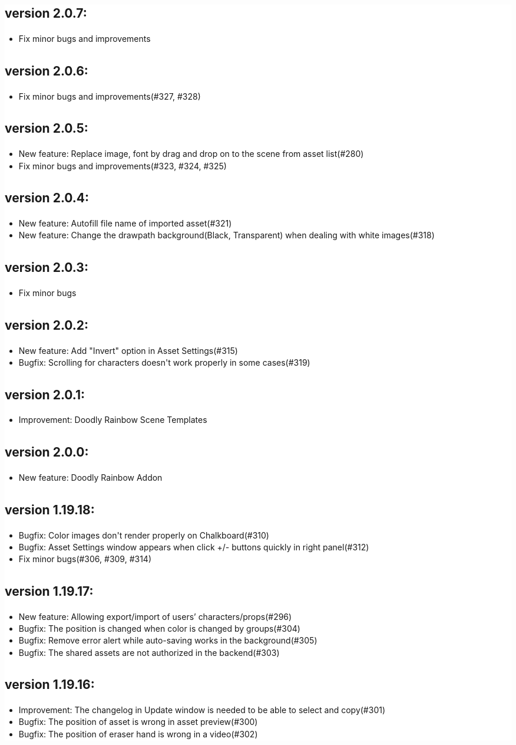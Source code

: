## version 2.0.7:
- Fix minor bugs and improvements

## version 2.0.6:
- Fix minor bugs and improvements(#327, #328)

## version 2.0.5:
- New feature: Replace image, font by drag and drop on to the scene from asset list(#280)
- Fix minor bugs and improvements(#323, #324, #325)

## version 2.0.4:
- New feature: Autofill file name of imported asset(#321)
- New feature: Change the drawpath background(Black, Transparent) when dealing with white images(#318)

## version 2.0.3:
- Fix minor bugs

## version 2.0.2:
- New feature: Add "Invert" option in Asset Settings(#315)
- Bugfix: Scrolling for characters doesn't work properly in some cases(#319)

## version 2.0.1:
- Improvement: Doodly Rainbow Scene Templates

## version 2.0.0:
- New feature: Doodly Rainbow Addon

## version 1.19.18:
- Bugfix: Color images don't render properly on Chalkboard(#310)
- Bugfix: Asset Settings window appears when click +/- buttons quickly in right panel(#312)
- Fix minor bugs(#306, #309, #314)

## version 1.19.17:
- New feature: Allowing export/import of users’ characters/props(#296)
- Bugfix: The position is changed when color is changed by groups(#304)
- Bugfix: Remove error alert while auto-saving works in the background(#305)
- Bugfix: The shared assets are not authorized in the backend(#303)

## version 1.19.16:
- Improvement: The changelog in Update window is needed to be able to select and copy(#301)
- Bugfix: The position of asset is wrong in asset preview(#300)
- Bugfix: The position of eraser hand is wrong in a video(#302)
